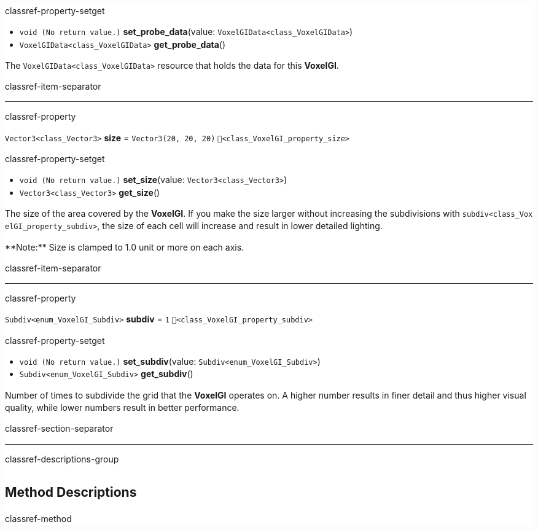 classref-property-setget

-   `void (No return value.)` **set\_probe\_data**(value:
    `VoxelGIData<class_VoxelGIData>`)
-   `VoxelGIData<class_VoxelGIData>` **get\_probe\_data**()

The `VoxelGIData<class_VoxelGIData>` resource that holds the data for
this **VoxelGI**.

classref-item-separator

------------------------------------------------------------------------

classref-property

`Vector3<class_Vector3>` **size** = `Vector3(20, 20, 20)`
`🔗<class_VoxelGI_property_size>`

classref-property-setget

-   `void (No return value.)` **set\_size**(value:
    `Vector3<class_Vector3>`)
-   `Vector3<class_Vector3>` **get\_size**()

The size of the area covered by the **VoxelGI**. If you make the size
larger without increasing the subdivisions with
`subdiv<class_VoxelGI_property_subdiv>`, the size of each cell will
increase and result in lower detailed lighting.

\*\*Note:\*\* Size is clamped to 1.0 unit or more on each axis.

classref-item-separator

------------------------------------------------------------------------

classref-property

`Subdiv<enum_VoxelGI_Subdiv>` **subdiv** = `1`
`🔗<class_VoxelGI_property_subdiv>`

classref-property-setget

-   `void (No return value.)` **set\_subdiv**(value:
    `Subdiv<enum_VoxelGI_Subdiv>`)
-   `Subdiv<enum_VoxelGI_Subdiv>` **get\_subdiv**()

Number of times to subdivide the grid that the **VoxelGI** operates on.
A higher number results in finer detail and thus higher visual quality,
while lower numbers result in better performance.

classref-section-separator

------------------------------------------------------------------------

classref-descriptions-group

## Method Descriptions

classref-method

